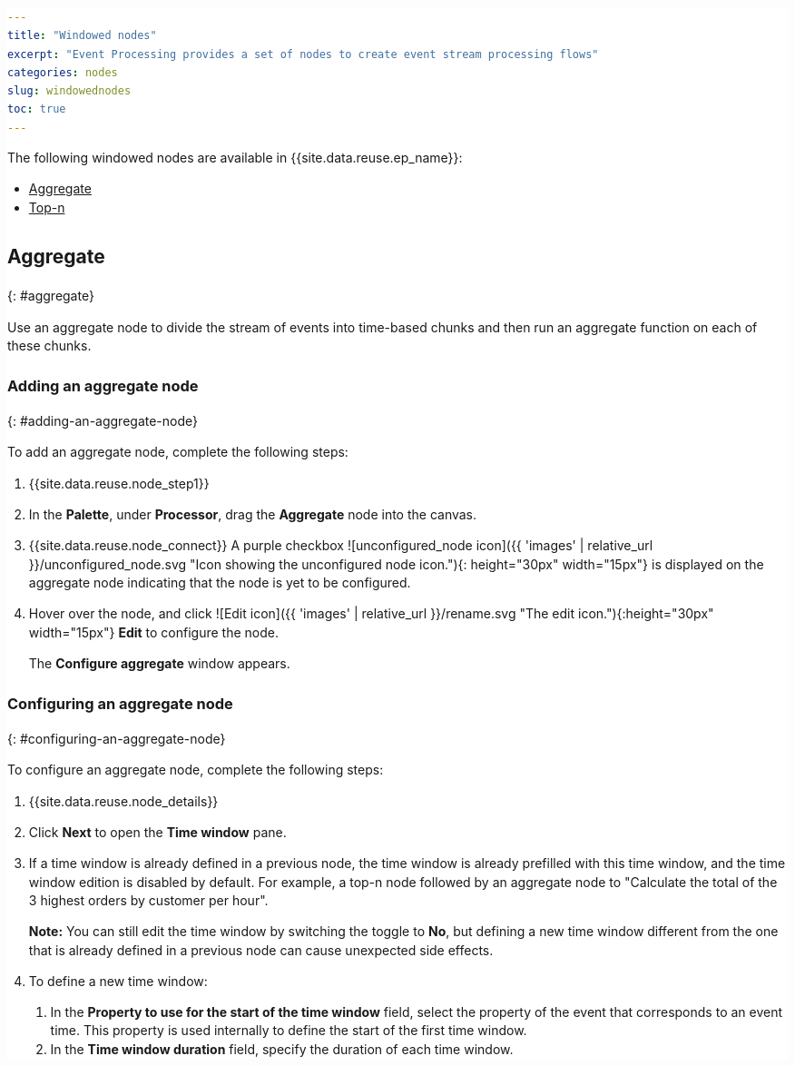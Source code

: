 ```yaml
---
title: "Windowed nodes"
excerpt: "Event Processing provides a set of nodes to create event stream processing flows"
categories: nodes
slug: windowednodes
toc: true
---
```


The following windowed nodes are available in {{site.data.reuse.ep_name}}:

- [Aggregate](#aggregate)
- [Top-n](#top-n)

## Aggregate
{: #aggregate}

Use an aggregate node to divide the stream of events into time-based chunks and then run an aggregate function on each of these chunks.

### Adding an aggregate node
{: #adding-an-aggregate-node}

To add an aggregate node, complete the following steps:

1. {{site.data.reuse.node_step1}}
2. In the **Palette**, under **Processor**, drag the **Aggregate** node into the canvas.
3. {{site.data.reuse.node_connect}} A purple checkbox ![unconfigured_node icon]({{ 'images' | relative_url }}/unconfigured_node.svg "Icon showing the unconfigured node icon."){: height="30px" width="15px"} is displayed on the aggregate node indicating that the node is yet to be configured.
4. Hover over the node, and click ![Edit icon]({{ 'images' | relative_url }}/rename.svg "The edit icon."){:height="30px" width="15px"} **Edit** to configure the node.

   The **Configure aggregate** window appears.

### Configuring an aggregate node
{: #configuring-an-aggregate-node}

To configure an aggregate node, complete the following steps:

1. {{site.data.reuse.node_details}}
1. Click **Next** to open the **Time window** pane.
1. If a time window is already defined in a previous node, the time window is already prefilled with this time window, and the time window edition is disabled by default.
For example, a top-n node followed by an aggregate node to "Calculate the total of the 3 highest orders by customer per hour".

      **Note:** You can still edit the time window by switching the toggle to **No**, but defining a new time window different from the one that is already defined in a previous node can cause unexpected side effects.

1. To define a new time window:
   1. In the **Property to use for the start of the time window** field, select the property of the event that corresponds to an event time. This property is used internally to define the start of the first time window.
   1. In the **Time window duration** field, specify the duration of each time window.

